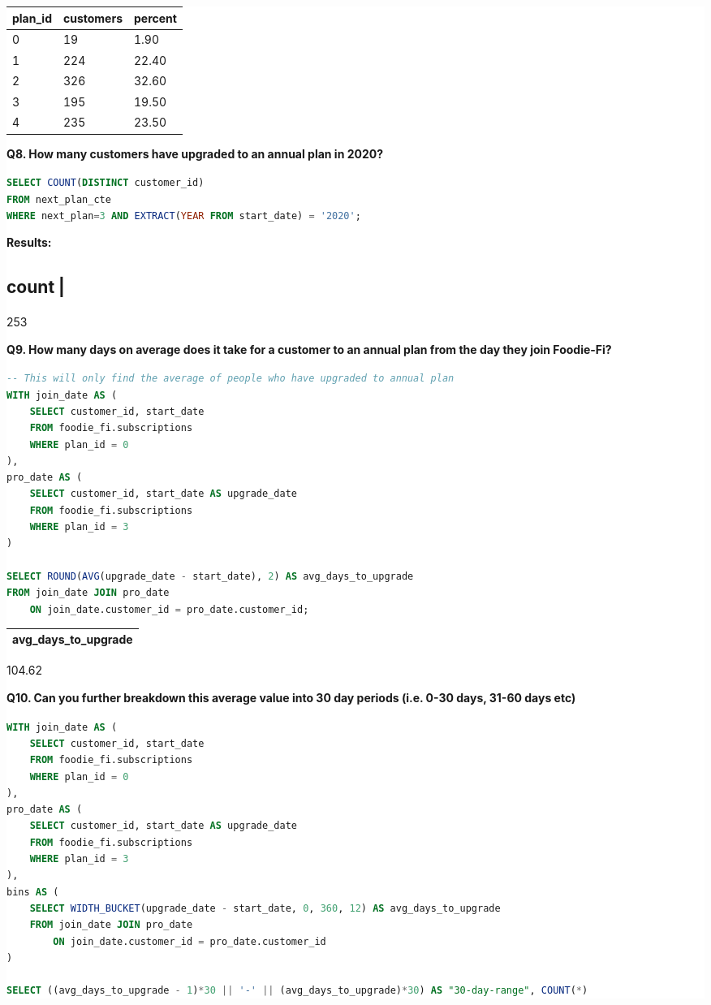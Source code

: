  plan_id | customers | percent 
 ---------|-----------|---------
   0 |        19 |    1.90
   1 |       224 |   22.40
   2 |       326 |   32.60
   3 |       195 |   19.50
   4 |       235 |   23.50


**Q8. How many customers have upgraded to an annual plan in 2020?**
```SQL
SELECT COUNT(DISTINCT customer_id)
FROM next_plan_cte
WHERE next_plan=3 AND EXTRACT(YEAR FROM start_date) = '2020';
```
**Results:**

count |
------
253

**Q9. How many days on average does it take for a customer to an annual plan from the day they join Foodie-Fi?**
```SQL
-- This will only find the average of people who have upgraded to annual plan
WITH join_date AS (
    SELECT customer_id, start_date 
    FROM foodie_fi.subscriptions 
    WHERE plan_id = 0
),
pro_date AS (
    SELECT customer_id, start_date AS upgrade_date 
    FROM foodie_fi.subscriptions 
    WHERE plan_id = 3
)

SELECT ROUND(AVG(upgrade_date - start_date), 2) AS avg_days_to_upgrade
FROM join_date JOIN pro_date
    ON join_date.customer_id = pro_date.customer_id;
```

avg_days_to_upgrade |
-------------------|
104.62


**Q10. Can you further breakdown this average value into 30 day periods (i.e. 0-30 days, 31-60 days etc)**
```SQL
WITH join_date AS (
    SELECT customer_id, start_date 
    FROM foodie_fi.subscriptions 
    WHERE plan_id = 0
),
pro_date AS (
    SELECT customer_id, start_date AS upgrade_date 
    FROM foodie_fi.subscriptions 
    WHERE plan_id = 3
),
bins AS (
    SELECT WIDTH_BUCKET(upgrade_date - start_date, 0, 360, 12) AS avg_days_to_upgrade
    FROM join_date JOIN pro_date
        ON join_date.customer_id = pro_date.customer_id
)

SELECT ((avg_days_to_upgrade - 1)*30 || '-' || (avg_days_to_upgrade)*30) AS "30-day-range", COUNT(*)
```